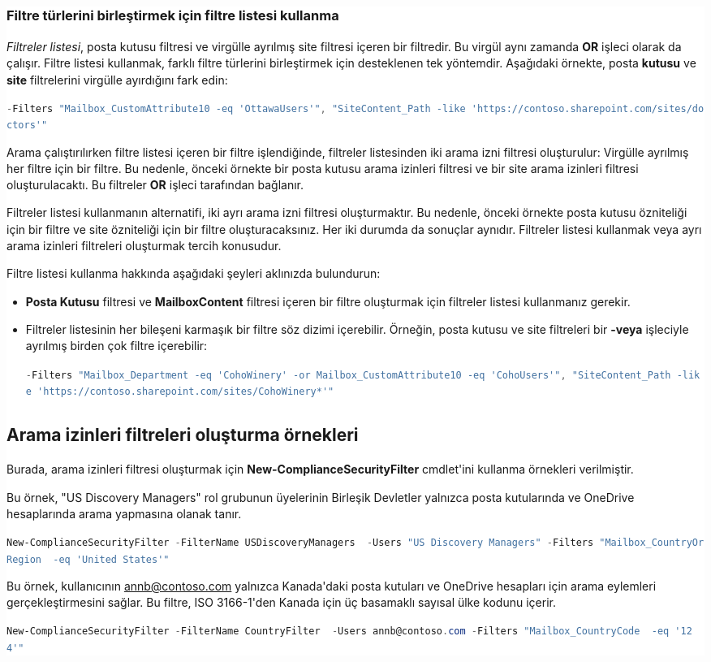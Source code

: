 ### <a name="using-a-filters-list-to-combine-filter-types"></a>Filtre türlerini birleştirmek için filtre listesi kullanma

*Filtreler listesi*, posta kutusu filtresi ve virgülle ayrılmış site filtresi içeren bir filtredir. Bu virgül aynı zamanda **OR** işleci olarak da çalışır. Filtre listesi kullanmak, farklı filtre türlerini birleştirmek için desteklenen tek yöntemdir. Aşağıdaki örnekte, posta **kutusu** ve **site** filtrelerini virgülle ayırdığını fark edin:

```powershell
-Filters "Mailbox_CustomAttribute10 -eq 'OttawaUsers'", "SiteContent_Path -like 'https://contoso.sharepoint.com/sites/doctors'"
```

Arama çalıştırılırken filtre listesi içeren bir filtre işlendiğinde, filtreler listesinden iki arama izni filtresi oluşturulur: Virgülle ayrılmış her filtre için bir filtre. Bu nedenle, önceki örnekte bir posta kutusu arama izinleri filtresi ve bir site arama izinleri filtresi oluşturulacaktı. Bu filtreler **OR** işleci tarafından bağlanır.

Filtreler listesi kullanmanın alternatifi, iki ayrı arama izni filtresi oluşturmaktır. Bu nedenle, önceki örnekte posta kutusu özniteliği için bir filtre ve site özniteliği için bir filtre oluşturacaksınız. Her iki durumda da sonuçlar aynıdır. Filtreler listesi kullanmak veya ayrı arama izinleri filtreleri oluşturmak tercih konusudur.

Filtre listesi kullanma hakkında aşağıdaki şeyleri aklınızda bulundurun:

- **Posta Kutusu** filtresi ve **MailboxContent** filtresi içeren bir filtre oluşturmak için filtreler listesi kullanmanız gerekir.

- Filtreler listesinin her bileşeni karmaşık bir filtre söz dizimi içerebilir. Örneğin, posta kutusu ve site filtreleri bir **-veya** işleciyle ayrılmış birden çok filtre içerebilir:

   ```powershell
   -Filters "Mailbox_Department -eq 'CohoWinery' -or Mailbox_CustomAttribute10 -eq 'CohoUsers'", "SiteContent_Path -like 'https://contoso.sharepoint.com/sites/CohoWinery*'"
   ```

## <a name="examples-of-creating-search-permissions-filters"></a>Arama izinleri filtreleri oluşturma örnekleri

Burada, arama izinleri filtresi oluşturmak için **New-ComplianceSecurityFilter** cmdlet'ini kullanma örnekleri verilmiştir.

Bu örnek, "US Discovery Managers" rol grubunun üyelerinin Birleşik Devletler yalnızca posta kutularında ve OneDrive hesaplarında arama yapmasına olanak tanır.
  
```powershell
New-ComplianceSecurityFilter -FilterName USDiscoveryManagers  -Users "US Discovery Managers" -Filters "Mailbox_CountryOrRegion  -eq 'United States'"
```
  
Bu örnek, kullanıcının annb@contoso.com yalnızca Kanada'daki posta kutuları ve OneDrive hesapları için arama eylemleri gerçekleştirmesini sağlar. Bu filtre, ISO 3166-1'den Kanada için üç basamaklı sayısal ülke kodunu içerir.

```powershell
New-ComplianceSecurityFilter -FilterName CountryFilter  -Users annb@contoso.com -Filters "Mailbox_CountryCode  -eq '124'"
```
